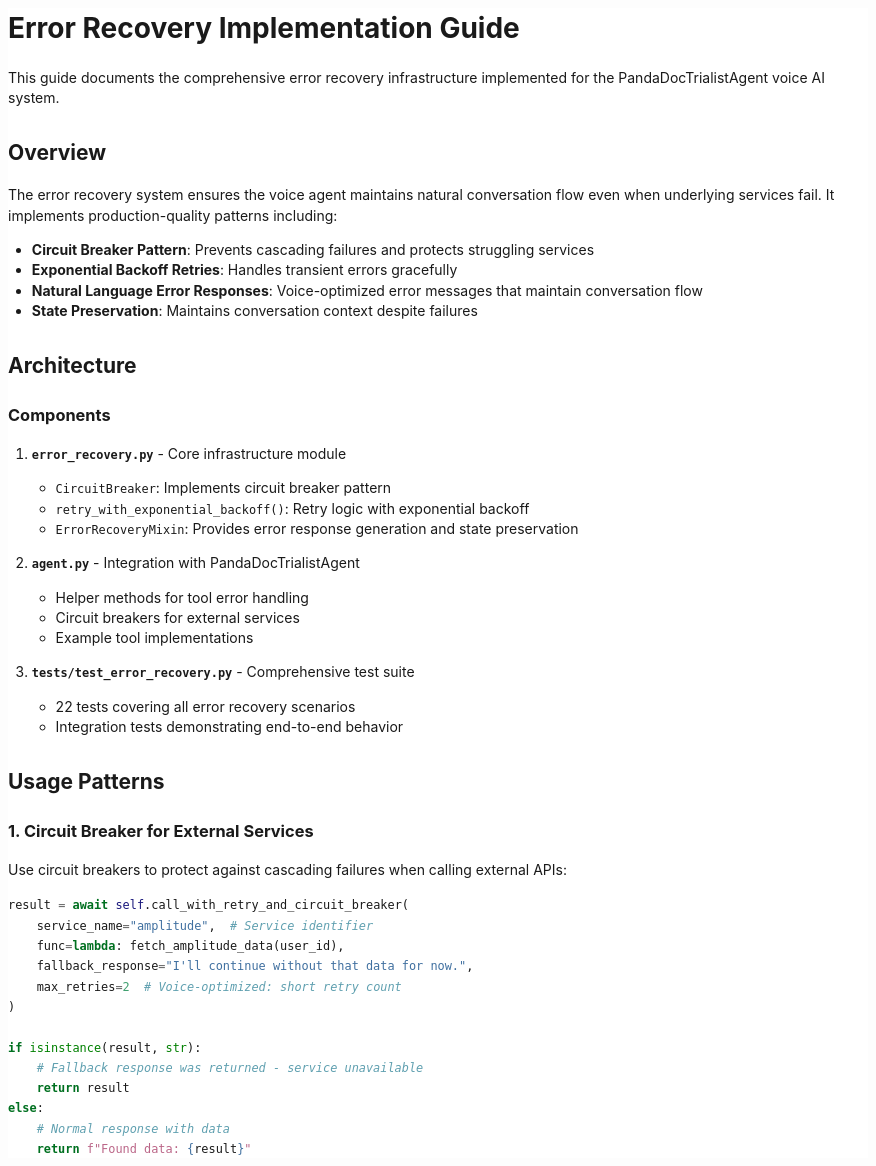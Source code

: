 # Error Recovery Implementation Guide

This guide documents the comprehensive error recovery infrastructure implemented for the PandaDocTrialistAgent voice AI system.

## Overview

The error recovery system ensures the voice agent maintains natural conversation flow even when underlying services fail. It implements production-quality patterns including:

- **Circuit Breaker Pattern**: Prevents cascading failures and protects struggling services
- **Exponential Backoff Retries**: Handles transient errors gracefully
- **Natural Language Error Responses**: Voice-optimized error messages that maintain conversation flow
- **State Preservation**: Maintains conversation context despite failures

## Architecture

### Components

1. **`error_recovery.py`** - Core infrastructure module
   - `CircuitBreaker`: Implements circuit breaker pattern
   - `retry_with_exponential_backoff()`: Retry logic with exponential backoff
   - `ErrorRecoveryMixin`: Provides error response generation and state preservation

2. **`agent.py`** - Integration with PandaDocTrialistAgent
   - Helper methods for tool error handling
   - Circuit breakers for external services
   - Example tool implementations

3. **`tests/test_error_recovery.py`** - Comprehensive test suite
   - 22 tests covering all error recovery scenarios
   - Integration tests demonstrating end-to-end behavior

## Usage Patterns

### 1. Circuit Breaker for External Services

Use circuit breakers to protect against cascading failures when calling external APIs:

```python
result = await self.call_with_retry_and_circuit_breaker(
    service_name="amplitude",  # Service identifier
    func=lambda: fetch_amplitude_data(user_id),
    fallback_response="I'll continue without that data for now.",
    max_retries=2  # Voice-optimized: short retry count
)

if isinstance(result, str):
    # Fallback response was returned - service unavailable
    return result
else:
    # Normal response with data
    return f"Found data: {result}"
```
